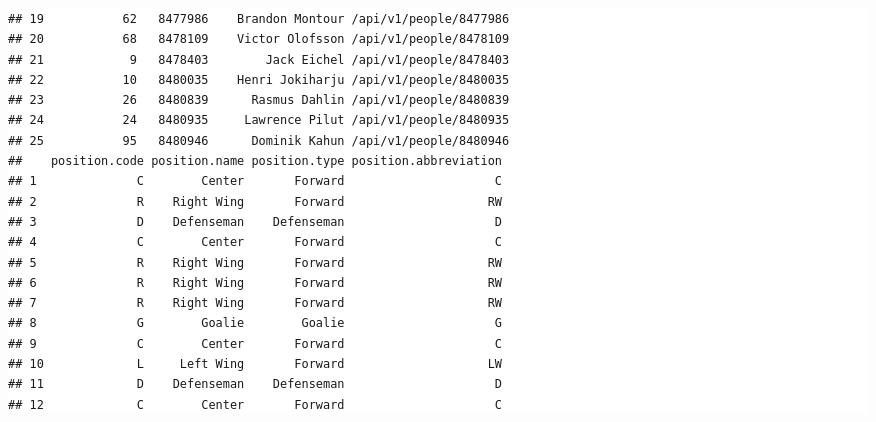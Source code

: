     ## 19           62   8477986    Brandon Montour /api/v1/people/8477986
    ## 20           68   8478109    Victor Olofsson /api/v1/people/8478109
    ## 21            9   8478403        Jack Eichel /api/v1/people/8478403
    ## 22           10   8480035    Henri Jokiharju /api/v1/people/8480035
    ## 23           26   8480839      Rasmus Dahlin /api/v1/people/8480839
    ## 24           24   8480935     Lawrence Pilut /api/v1/people/8480935
    ## 25           95   8480946      Dominik Kahun /api/v1/people/8480946
    ##    position.code position.name position.type position.abbreviation
    ## 1              C        Center       Forward                     C
    ## 2              R    Right Wing       Forward                    RW
    ## 3              D    Defenseman    Defenseman                     D
    ## 4              C        Center       Forward                     C
    ## 5              R    Right Wing       Forward                    RW
    ## 6              R    Right Wing       Forward                    RW
    ## 7              R    Right Wing       Forward                    RW
    ## 8              G        Goalie        Goalie                     G
    ## 9              C        Center       Forward                     C
    ## 10             L     Left Wing       Forward                    LW
    ## 11             D    Defenseman    Defenseman                     D
    ## 12             C        Center       Forward                     C